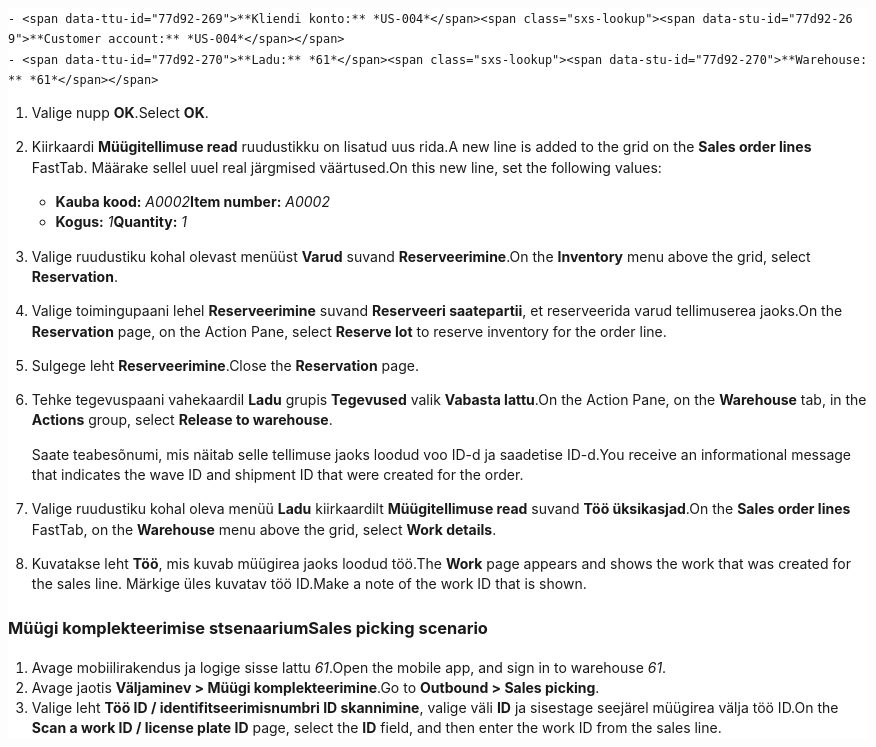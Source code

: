     - <span data-ttu-id="77d92-269">**Kliendi konto:** *US-004*</span><span class="sxs-lookup"><span data-stu-id="77d92-269">**Customer account:** *US-004*</span></span>
    - <span data-ttu-id="77d92-270">**Ladu:** *61*</span><span class="sxs-lookup"><span data-stu-id="77d92-270">**Warehouse:** *61*</span></span>

1. <span data-ttu-id="77d92-271">Valige nupp **OK**.</span><span class="sxs-lookup"><span data-stu-id="77d92-271">Select **OK**.</span></span>
1. <span data-ttu-id="77d92-272">Kiirkaardi **Müügitellimuse read** ruudustikku on lisatud uus rida.</span><span class="sxs-lookup"><span data-stu-id="77d92-272">A new line is added to the grid on the **Sales order lines** FastTab.</span></span> <span data-ttu-id="77d92-273">Määrake sellel uuel real järgmised väärtused.</span><span class="sxs-lookup"><span data-stu-id="77d92-273">On this new line, set the following values:</span></span>

    - <span data-ttu-id="77d92-274">**Kauba kood:** *A0002*</span><span class="sxs-lookup"><span data-stu-id="77d92-274">**Item number:** *A0002*</span></span>
    - <span data-ttu-id="77d92-275">**Kogus:** *1*</span><span class="sxs-lookup"><span data-stu-id="77d92-275">**Quantity:** *1*</span></span>

1. <span data-ttu-id="77d92-276">Valige ruudustiku kohal olevast menüüst **Varud** suvand **Reserveerimine**.</span><span class="sxs-lookup"><span data-stu-id="77d92-276">On the **Inventory** menu above the grid, select **Reservation**.</span></span>
1. <span data-ttu-id="77d92-277">Valige toimingupaani lehel **Reserveerimine** suvand **Reserveeri saatepartii**, et reserveerida varud tellimuserea jaoks.</span><span class="sxs-lookup"><span data-stu-id="77d92-277">On the **Reservation** page, on the Action Pane, select **Reserve lot** to reserve inventory for the order line.</span></span>
1. <span data-ttu-id="77d92-278">Sulgege leht **Reserveerimine**.</span><span class="sxs-lookup"><span data-stu-id="77d92-278">Close the **Reservation** page.</span></span>
1. <span data-ttu-id="77d92-279">Tehke tegevuspaani vahekaardil **Ladu** grupis **Tegevused** valik **Vabasta lattu**.</span><span class="sxs-lookup"><span data-stu-id="77d92-279">On the Action Pane, on the **Warehouse** tab, in the **Actions** group, select **Release to warehouse**.</span></span>

    <span data-ttu-id="77d92-280">Saate teabesõnumi, mis näitab selle tellimuse jaoks loodud voo ID-d ja saadetise ID-d.</span><span class="sxs-lookup"><span data-stu-id="77d92-280">You receive an informational message that indicates the wave ID and shipment ID that were created for the order.</span></span>

1. <span data-ttu-id="77d92-281">Valige ruudustiku kohal oleva menüü **Ladu** kiirkaardilt **Müügitellimuse read** suvand **Töö üksikasjad**.</span><span class="sxs-lookup"><span data-stu-id="77d92-281">On the **Sales order lines** FastTab, on the **Warehouse** menu above the grid, select **Work details**.</span></span>
1. <span data-ttu-id="77d92-282">Kuvatakse leht **Töö**, mis kuvab müügirea jaoks loodud töö.</span><span class="sxs-lookup"><span data-stu-id="77d92-282">The **Work** page appears and shows the work that was created for the sales line.</span></span> <span data-ttu-id="77d92-283">Märkige üles kuvatav töö ID.</span><span class="sxs-lookup"><span data-stu-id="77d92-283">Make a note of the work ID that is shown.</span></span>

### <a name="sales-picking-scenario"></a><span data-ttu-id="77d92-284">Müügi komplekteerimise stsenaarium</span><span class="sxs-lookup"><span data-stu-id="77d92-284">Sales picking scenario</span></span>

1. <span data-ttu-id="77d92-285">Avage mobiilirakendus ja logige sisse lattu *61*.</span><span class="sxs-lookup"><span data-stu-id="77d92-285">Open the mobile app, and sign in to warehouse *61*.</span></span>
1. <span data-ttu-id="77d92-286">Avage jaotis **Väljaminev \> Müügi komplekteerimine**.</span><span class="sxs-lookup"><span data-stu-id="77d92-286">Go to **Outbound \> Sales picking**.</span></span>
1. <span data-ttu-id="77d92-287">Valige leht **Töö ID / identifitseerimisnumbri ID skannimine**, valige väli **ID** ja sisestage seejärel müügirea välja töö ID.</span><span class="sxs-lookup"><span data-stu-id="77d92-287">On the **Scan a work ID / license plate ID** page, select the **ID** field, and then enter the work ID from the sales line.</span></span>